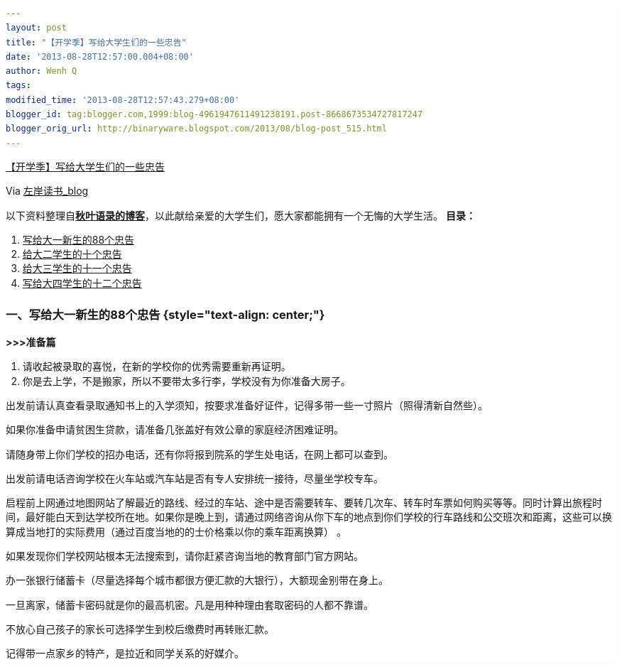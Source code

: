 ```yaml
---
layout: post
title: "【开学季】写给大学生们的一些忠告"
date: '2013-08-28T12:57:00.004+08:00'
author: Wenh Q
tags:
modified_time: '2013-08-28T12:57:43.279+08:00'
blogger_id: tag:blogger.com,1999:blog-4961947611491238191.post-8668673534727817247
blogger_orig_url: http://binaryware.blogspot.com/2013/08/blog-post_515.html
---
```


[
【开学季】写给大学生们的一些忠告](http://zreading.cn.feedsportal.com/c/35042/f/647833/s/30683e3c/sc/38/l/0L0Szreading0Bcn0Carchives0C39610Bhtml/story01.htm)

Via [左岸读书_blog](http://www.zreading.cn/)

以下资料整理自[**秋叶语录的博客**](http://blog.sina.com.cn/hopefulsvse)，以此献给亲爱的大学生们，愿大家都能拥有一个无悔的大学生活。
**目录：**

1.  [写给大一新生的88个忠告](http://www.zreading.cn/archives/3961.html)
2.  [给大二学生的十个忠告](http://www.zreading.cn/archives/3961.html/2)
3.  [给大三学生的十一个忠告](http://www.zreading.cn/archives/3961.html/3)
4.  [写给大四学生的十二个忠告](http://www.zreading.cn/archives/3961.html/4)



### **一、写给大一新生的88个忠告** {style="text-align: center;"}

**>>>准备篇**

1.  请收起被录取的喜悦，在新的学校你的优秀需要重新再证明。
2.  你是去上学，不是搬家，所以不要带太多行李，学校没有为你准备大房子。



出发前请认真查看录取通知书上的入学须知，按要求准备好证件，记得多带一些一寸照片（照得清新自然些）。

如果你准备申请贫困生贷款，请准备几张盖好有效公章的家庭经济困难证明。

请随身带上你们学校的招办电话，还有你将报到院系的学生处电话，在网上都可以查到。

出发前请电话咨询学校在火车站或汽车站是否有专人安排统一接待，尽量坐学校专车。

启程前上网通过地图网站了解最近的路线、经过的车站、途中是否需要转车、要转几次车、转车时车票如何购买等等。同时计算出旅程时间，最好能白天到达学校所在地。如果你是晚上到，请通过网络咨询从你下车的地点到你们学校的行车路线和公交班次和距离，这些可以换算成当地打的实际费用（通过百度当地的的士价格乘以你的乘车距离换算）
。

如果发现你们学校网站根本无法搜索到，请你赶紧咨询当地的教育部门官方网站。

办一张银行储蓄卡（尽量选择每个城市都很方便汇款的大银行），大额现金别带在身上。

一旦离家，储蓄卡密码就是你的最高机密。凡是用种种理由套取密码的人都不靠谱。

不放心自己孩子的家长可选择学生到校后缴费时再转账汇款。

记得带一点家乡的特产，是拉近和同学关系的好媒介。
